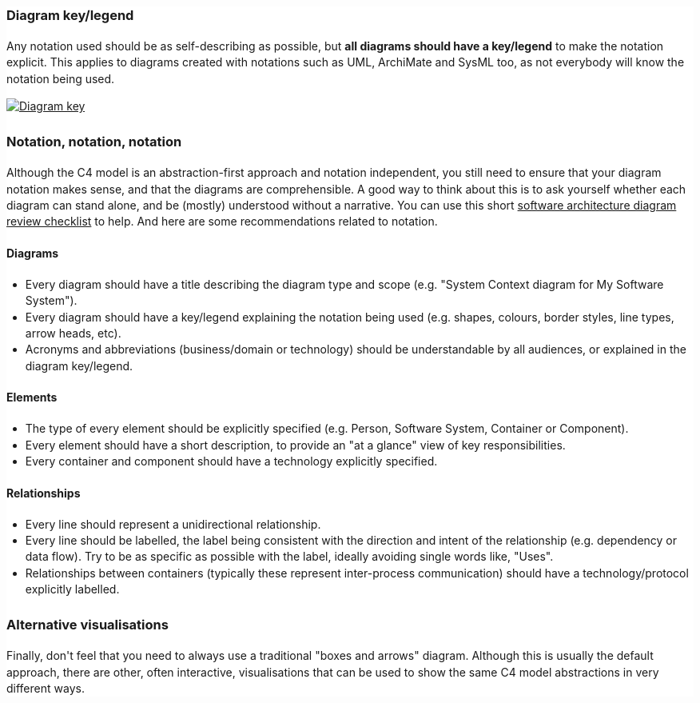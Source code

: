   

### Diagram key/legend

Any notation used should be as self-describing as possible, but **all diagrams should have a key/legend** to make the notation explicit. This applies to diagrams created with notations such as UML, ArchiMate and SysML too, as not everybody will know the notation being used.

[![Diagram key](https://static.structurizr.com/workspace/36141/diagrams/Containers-key.png)](https://static.structurizr.com/workspace/36141/diagrams/Containers-key.png)

  
  

### Notation, notation, notation

Although the C4 model is an abstraction-first approach and notation independent, you still need to ensure that your diagram notation makes sense, and that the diagrams are comprehensible. A good way to think about this is to ask yourself whether each diagram can stand alone, and be (mostly) understood without a narrative. You can use this short [software architecture diagram review checklist](review) to help. And here are some recommendations related to notation.

#### Diagrams

*   Every diagram should have a title describing the diagram type and scope (e.g. "System Context diagram for My Software System").
*   Every diagram should have a key/legend explaining the notation being used (e.g. shapes, colours, border styles, line types, arrow heads, etc).
*   Acronyms and abbreviations (business/domain or technology) should be understandable by all audiences, or explained in the diagram key/legend.

#### Elements

*   The type of every element should be explicitly specified (e.g. Person, Software System, Container or Component).
*   Every element should have a short description, to provide an "at a glance" view of key responsibilities.
*   Every container and component should have a technology explicitly specified.

#### Relationships

*   Every line should represent a unidirectional relationship.
*   Every line should be labelled, the label being consistent with the direction and intent of the relationship (e.g. dependency or data flow). Try to be as specific as possible with the label, ideally avoiding single words like, "Uses".
*   Relationships between containers (typically these represent inter-process communication) should have a technology/protocol explicitly labelled.

  
  

### Alternative visualisations

Finally, don't feel that you need to always use a traditional "boxes and arrows" diagram. Although this is usually the default approach, there are other, often interactive, visualisations that can be used to show the same C4 model abstractions in very different ways.
